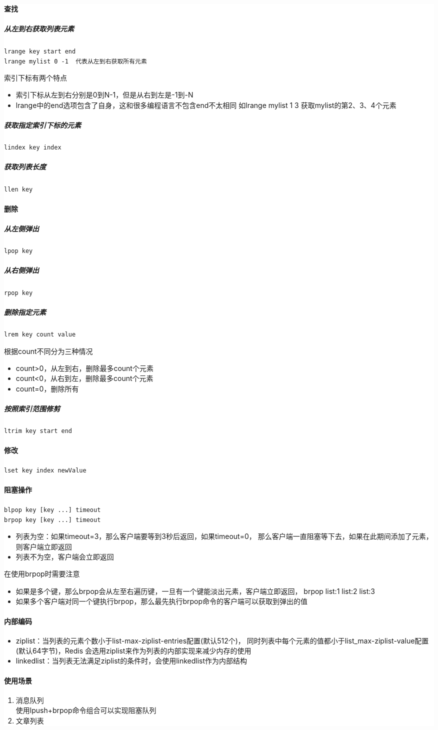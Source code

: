 #### 查找    
##### 从左到右获取列表元素
    lrange key start end
    lrange mylist 0 -1  代表从左到右获取所有元素
索引下标有两个特点
- 索引下标从左到右分别是0到N-1，但是从右到左是-1到-N
- lrange中的end选项包含了自身，这和很多编程语言不包含end不太相同
  如lrange mylist 1 3 获取mylist的第2、3、4个元素

##### 获取指定索引下标的元素
    lindex key index
##### 获取列表长度
    llen key
#### 删除
##### 从左侧弹出
    lpop key
##### 从右侧弹出
    rpop key
##### 删除指定元素
    lrem key count value 
根据count不同分为三种情况
- count>0，从左到右，删除最多count个元素
- count<0，从右到左，删除最多count个元素
- count=0，删除所有

##### 按照索引范围修剪
    ltrim key start end

#### 修改
    lset key index newValue

#### 阻塞操作
    blpop key [key ...] timeout
    brpop key [key ...] timeout
- 列表为空：如果timeout=3，那么客户端要等到3秒后返回，如果timeout=0，
    那么客户端一直阻塞等下去，如果在此期间添加了元素，则客户端立即返回
- 列表不为空，客户端会立即返回

在使用brpop时需要注意
- 如果是多个键，那么brpop会从左至右遍历键，一旦有一个键能淡出元素，客户端立即返回，
    brpop list:1 list:2 list:3
- 如果多个客户端对同一个键执行brpop，那么最先执行brpop命令的客户端可以获取到弹出的值

#### 内部编码
- ziplist：当列表的元素个数小于list-max-ziplist-entries配置(默认512个)，
    同时列表中每个元素的值都小于list_max-ziplist-value配置(默认64字节)，Redis
    会选用ziplist来作为列表的内部实现来减少内存的使用
- linkedlist：当列表无法满足ziplist的条件时，会使用linkedlist作为内部结构

#### 使用场景
1. 消息队列<br>
    使用lpush+brpop命令组合可以实现阻塞队列
2. 文章列表
